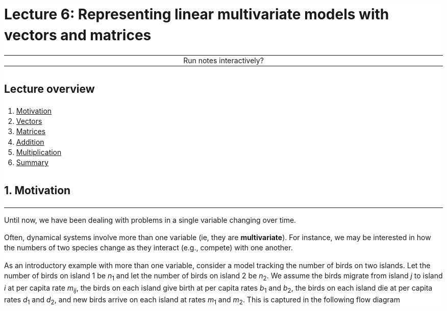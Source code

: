 <script type="text/x-thebe-config">
  {
      requestKernel: true,
      mountActivateWidget: true,
      mountStatusWidget: true,
      binderOptions: {
      repo: "mmosmond/executable-cells",
      ref: "main",
      },
  }
</script>
<script src="https://unpkg.com/thebe@latest/lib/index.js"></script>
<link rel="stylesheet" href="https://unpkg.com/thebe@latest/lib/thebe.css">

# Lecture 6: Representing linear multivariate models with vectors and matrices

<hr style="margin-bottom: 0em;">
<center>
<div class="inrow">
	Run notes interactively?
	<div style="float: left;" class="thebe-activate"></div>
	<div class="thebe-status"></div>
</div>
</center>
<hr style="margin-top: 0em;">

## Lecture overview

1. [Motivation](#section1)
2. [Vectors](#section2)
3. [Matrices](#section3)
4. [Addition](#section4)
5. [Multiplication](#section5)
6. [Summary](#section6)

<span id='section1'></span>
## 1. Motivation
<hr>

Until now, we have been dealing with problems in a single variable changing over time.
  
Often, dynamical systems involve more than one variable (ie, they are **multivariate**). For instance, we may be interested in how the numbers of two species change as they interact (e.g., compete) with one another.

As an introductory example with more than one variable, consider a model tracking the number of birds on two islands. Let the number of birds on island 1 be $n_1$ and let the number of birds on island 2 be $n_2$. We assume the birds migrate from island $j$ to island $i$ at per capita rate $m_{ij}$, the birds on each island give birth at per capita rates $b_1$ and $b_2$, the birds on each island die at per capita rates $d_1$ and $d_2$, and new birds arrive on each island at rates $m_1$ and $m_2$. This is captured in the following flow diagram
